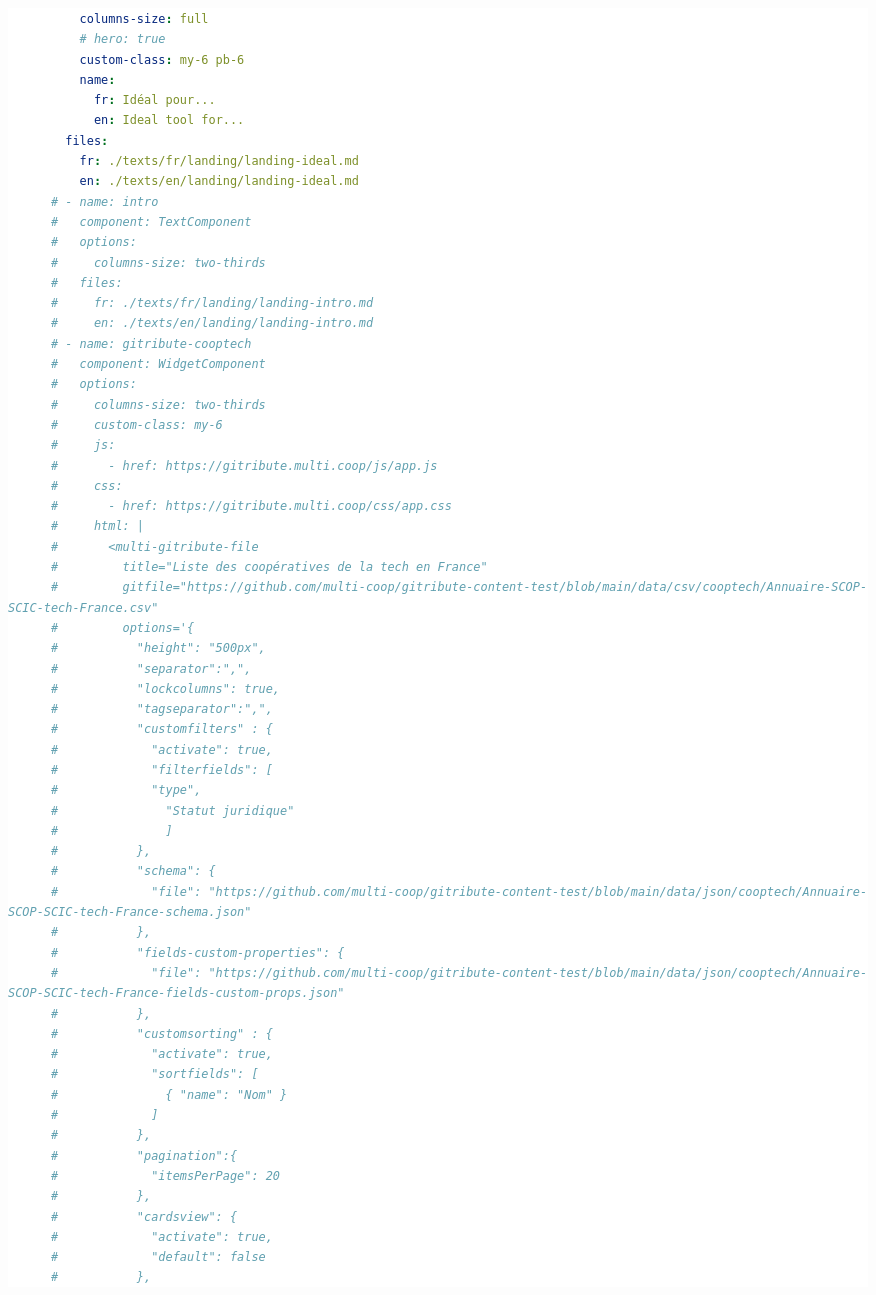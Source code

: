 ```yaml
          columns-size: full
          # hero: true
          custom-class: my-6 pb-6
          name:
            fr: Idéal pour...
            en: Ideal tool for...
        files:
          fr: ./texts/fr/landing/landing-ideal.md
          en: ./texts/en/landing/landing-ideal.md
      # - name: intro
      #   component: TextComponent
      #   options:
      #     columns-size: two-thirds
      #   files:
      #     fr: ./texts/fr/landing/landing-intro.md
      #     en: ./texts/en/landing/landing-intro.md
      # - name: gitribute-cooptech
      #   component: WidgetComponent
      #   options:
      #     columns-size: two-thirds
      #     custom-class: my-6
      #     js: 
      #       - href: https://gitribute.multi.coop/js/app.js
      #     css: 
      #       - href: https://gitribute.multi.coop/css/app.css
      #     html: |
      #       <multi-gitribute-file
      #         title="Liste des coopératives de la tech en France"
      #         gitfile="https://github.com/multi-coop/gitribute-content-test/blob/main/data/csv/cooptech/Annuaire-SCOP-SCIC-tech-France.csv"
      #         options='{
      #           "height": "500px",
      #           "separator":",",
      #           "lockcolumns": true,
      #           "tagseparator":",",
      #           "customfilters" : {
      #             "activate": true,
      #             "filterfields": [
      #             "type",
      #               "Statut juridique"
      #               ]
      #           },
      #           "schema": {
      #             "file": "https://github.com/multi-coop/gitribute-content-test/blob/main/data/json/cooptech/Annuaire-SCOP-SCIC-tech-France-schema.json"
      #           },
      #           "fields-custom-properties": {
      #             "file": "https://github.com/multi-coop/gitribute-content-test/blob/main/data/json/cooptech/Annuaire-SCOP-SCIC-tech-France-fields-custom-props.json"
      #           },
      #           "customsorting" : {
      #             "activate": true,
      #             "sortfields": [
      #               { "name": "Nom" }
      #             ]
      #           },
      #           "pagination":{
      #             "itemsPerPage": 20
      #           },
      #           "cardsview": {
      #             "activate": true,
      #             "default": false
      #           },
```